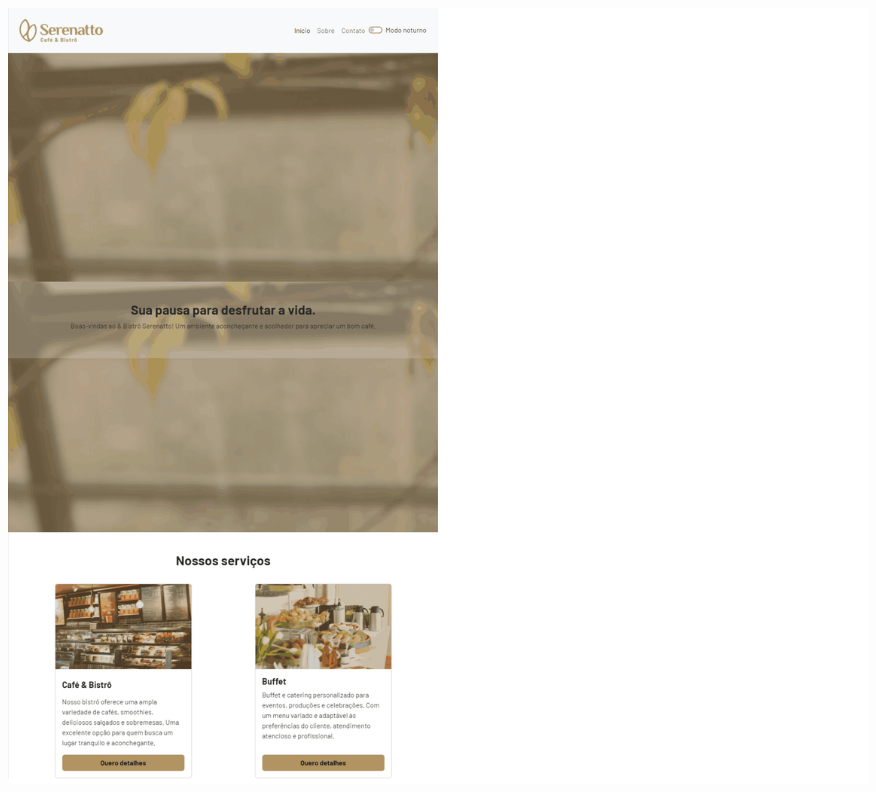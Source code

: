 <img style="width: 50%" src="./assets/serenatto-tablet.png" alt="Página da cafeteria & bistrô Serenatto">

